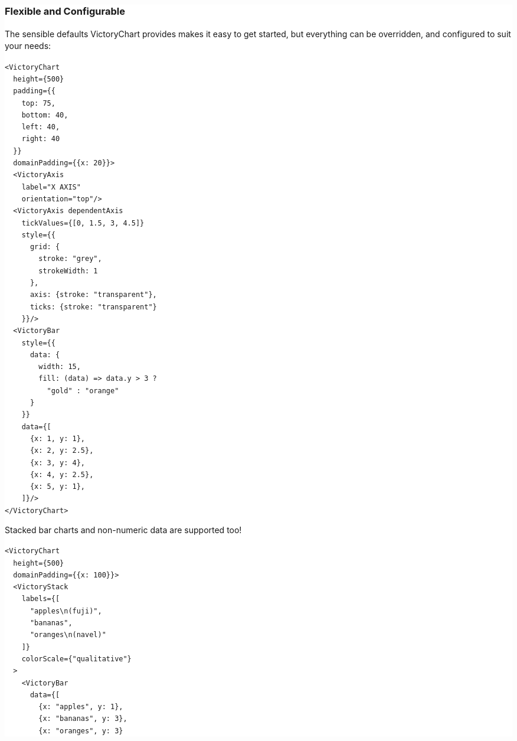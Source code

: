 ### Flexible and Configurable

The sensible defaults VictoryChart provides makes it easy to get started, but everything can be overridden, and configured to suit your needs:

```playground
<VictoryChart
  height={500}
  padding={{
    top: 75,
    bottom: 40,
    left: 40,
    right: 40
  }}
  domainPadding={{x: 20}}>
  <VictoryAxis
    label="X AXIS"
    orientation="top"/>
  <VictoryAxis dependentAxis
    tickValues={[0, 1.5, 3, 4.5]}
    style={{
      grid: {
        stroke: "grey",
        strokeWidth: 1
      },
      axis: {stroke: "transparent"},
      ticks: {stroke: "transparent"}
    }}/>
  <VictoryBar
    style={{
      data: {
        width: 15,
        fill: (data) => data.y > 3 ?
          "gold" : "orange"
      }
    }}
    data={[
      {x: 1, y: 1},
      {x: 2, y: 2.5},
      {x: 3, y: 4},
      {x: 4, y: 2.5},
      {x: 5, y: 1},
    ]}/>   
</VictoryChart>
```

Stacked bar charts and non-numeric data are supported too!

```playground
<VictoryChart
  height={500}
  domainPadding={{x: 100}}>
  <VictoryStack
    labels={[
      "apples\n(fuji)",
      "bananas",
      "oranges\n(navel)"
    ]}
    colorScale={"qualitative"}
  >
    <VictoryBar
      data={[
        {x: "apples", y: 1},
        {x: "bananas", y: 3},
        {x: "oranges", y: 3}
```

[React]: https://github.com/facebook/react
[VictoryAnimation]: http://formidable.com/open-source/victory/docs/victory-animation
[VictoryAxis]: http://formidable.com/open-source/victory/docs/victory-axis
[VictoryArea]: http://formidable.com/open-source/victory/docs/victory-area
[VictoryLine]: http://formidable.com/open-source/victory/docs/victory-line
[VictoryErrorBar]: http://formidable.com/open-source/victory/docs/victory-errorbar
[VictoryScatter]: http://formidable.com/open-source/victory/docs/victory-scatter
[VictoryBar]: http://formidable.com/open-source/victory/docs/victory-bar
[VictoryCandlestick]: http://formidable.com/open-source/victory/docs/victory-candlestick